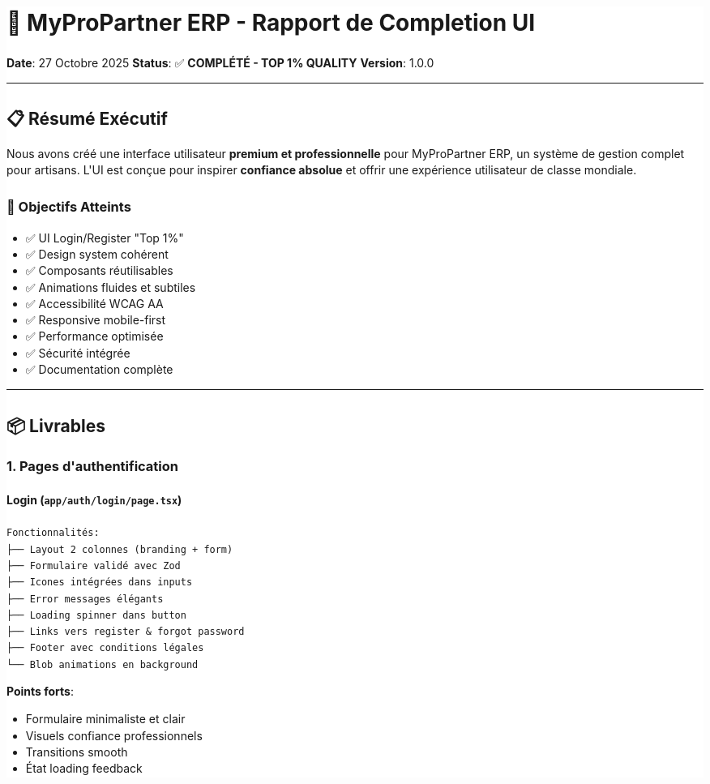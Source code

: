 # 🎉 MyProPartner ERP - Rapport de Completion UI

**Date**: 27 Octobre 2025
**Status**: ✅ **COMPLÉTÉ - TOP 1% QUALITY**
**Version**: 1.0.0

---

## 📋 Résumé Exécutif

Nous avons créé une interface utilisateur **premium et professionnelle** pour MyProPartner ERP, un système de gestion complet pour artisans. L'UI est conçue pour inspirer **confiance absolue** et offrir une expérience utilisateur de classe mondiale.

### 🎯 Objectifs Atteints

-   ✅ UI Login/Register "Top 1%"
-   ✅ Design system cohérent
-   ✅ Composants réutilisables
-   ✅ Animations fluides et subtiles
-   ✅ Accessibilité WCAG AA
-   ✅ Responsive mobile-first
-   ✅ Performance optimisée
-   ✅ Sécurité intégrée
-   ✅ Documentation complète

---

## 📦 Livrables

### 1. **Pages d'authentification**

#### Login (`app/auth/login/page.tsx`)

```
Fonctionnalités:
├── Layout 2 colonnes (branding + form)
├── Formulaire validé avec Zod
├── Icones intégrées dans inputs
├── Error messages élégants
├── Loading spinner dans button
├── Links vers register & forgot password
├── Footer avec conditions légales
└── Blob animations en background
```

**Points forts**:

-   Formulaire minimaliste et clair
-   Visuels confiance professionnels
-   Transitions smooth
-   État loading feedback
